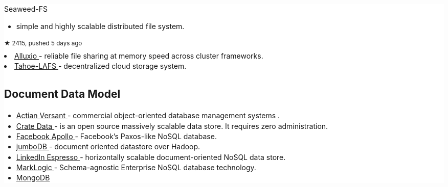    Seaweed-FS
  </a>
  - simple and highly scalable distributed file system.
  <sup>
   &#9733 2415, pushed 5 days ago
  </sup>
 </li>
 <li>
  <a href="http://www.alluxio.org/">
   Alluxio
  </a>
  - reliable file sharing at memory speed across cluster frameworks.
 </li>
 <li>
  <a href="https://www.tahoe-lafs.org/trac/tahoe-lafs">
   Tahoe-LAFS
  </a>
  - decentralized cloud storage system.
 </li>
</ul>
<h2>
 Document Data Model
</h2>
<ul>
 <li>
  <a href="http://www.actian.com/products/operational-databases/">
   Actian Versant
  </a>
  - commercial object-oriented database management systems .
 </li>
 <li>
  <a href="https://crate.io/">
   Crate Data
  </a>
  - is an open source massively scalable data store. It requires zero administration.
 </li>
 <li>
  <a href="http://www.infoq.com/news/2014/06/facebook-apollo">
   Facebook Apollo
  </a>
  - Facebook’s Paxos-like NoSQL database.
 </li>
 <li>
  <a href="http://comsysto.github.io/jumbodb/">
   jumboDB
  </a>
  - document oriented datastore over Hadoop.
 </li>
 <li>
  <a href="http://data.linkedin.com/projects/espresso">
   LinkedIn Espresso
  </a>
  - horizontally scalable document-oriented NoSQL data store.
 </li>
 <li>
  <a href="http://www.marklogic.com/">
   MarkLogic
  </a>
  - Schema-agnostic Enterprise NoSQL database technology.
 </li>
 <li>
  <a href="https://www.mongodb.org/">
   MongoDB
  </a>